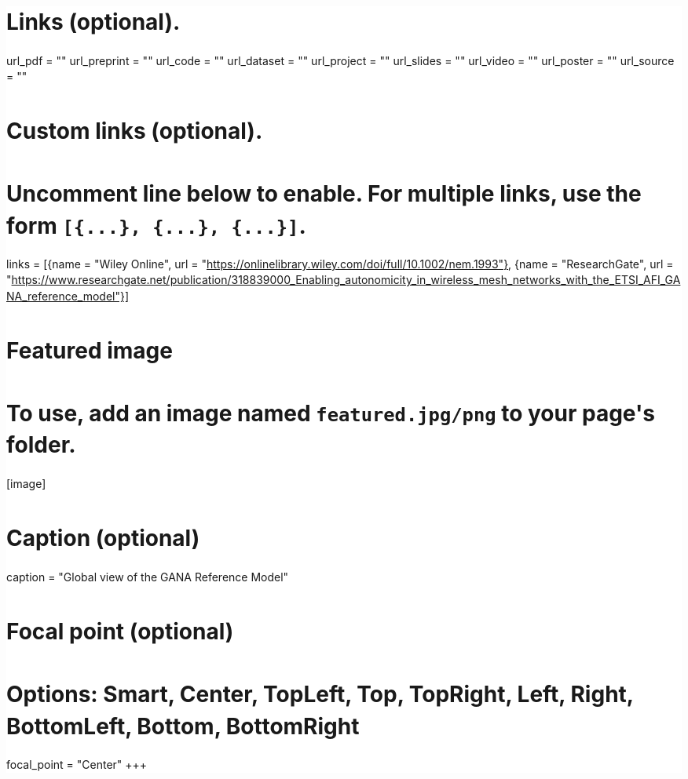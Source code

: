 # Links (optional).
url_pdf = ""
url_preprint = ""
url_code = ""
url_dataset = ""
url_project = ""
url_slides = ""
url_video = ""
url_poster = ""
url_source = ""

# Custom links (optional).
#   Uncomment line below to enable. For multiple links, use the form `[{...}, {...}, {...}]`.
links = [{name = "Wiley Online", url = "https://onlinelibrary.wiley.com/doi/full/10.1002/nem.1993"}, {name = "ResearchGate", url = "https://www.researchgate.net/publication/318839000_Enabling_autonomicity_in_wireless_mesh_networks_with_the_ETSI_AFI_GANA_reference_model"}]

# Featured image
# To use, add an image named `featured.jpg/png` to your page's folder. 
[image]
  # Caption (optional)
  caption = "Global view of the GANA Reference Model"

  # Focal point (optional)
  # Options: Smart, Center, TopLeft, Top, TopRight, Left, Right, BottomLeft, Bottom, BottomRight
  focal_point = "Center"
+++
